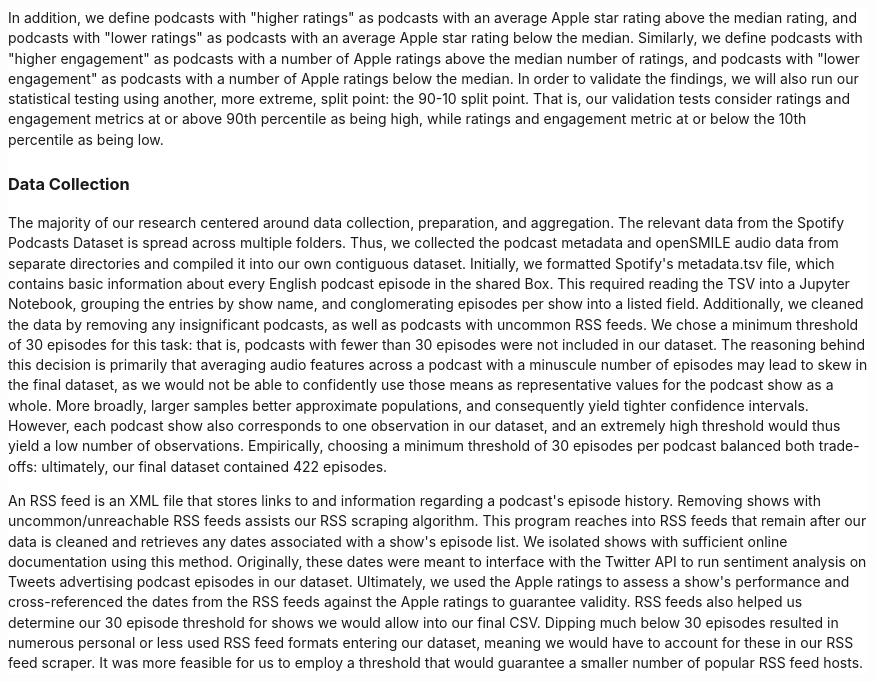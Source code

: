 In addition, we define podcasts with \"higher ratings\" as podcasts with
an average Apple star rating above the median rating, and podcasts with
\"lower ratings\" as podcasts with an average Apple star rating below
the median. Similarly, we define podcasts with \"higher engagement\" as
podcasts with a number of Apple ratings above the median number of
ratings, and podcasts with \"lower engagement\" as podcasts with a
number of Apple ratings below the median. In order to validate the
findings, we will also run our statistical testing using another, more
extreme, split point: the 90-10 split point. That is, our validation
tests consider ratings and engagement metrics at or above 90th
percentile as being high, while ratings and engagement metric at or
below the 10th percentile as being low.

### Data Collection

The majority of our research centered around data collection,
preparation, and aggregation. The relevant data from the Spotify
Podcasts Dataset is spread across multiple folders. Thus, we collected
the podcast metadata and openSMILE audio data from separate directories
and compiled it into our own contiguous dataset. Initially, we formatted
Spotify's metadata.tsv file, which contains basic information about
every English podcast episode in the shared Box. This required reading
the TSV into a Jupyter Notebook, grouping the entries by show name, and
conglomerating episodes per show into a listed field. Additionally, we
cleaned the data by removing any insignificant podcasts, as well as
podcasts with uncommon RSS feeds. We chose a minimum threshold of 30
episodes for this task: that is, podcasts with fewer than 30 episodes
were not included in our dataset. The reasoning behind this decision is
primarily that averaging audio features across a podcast with a
minuscule number of episodes may lead to skew in the final dataset, as
we would not be able to confidently use those means as representative
values for the podcast show as a whole. More broadly, larger samples
better approximate populations, and consequently yield tighter
confidence intervals. However, each podcast show also corresponds to one
observation in our dataset, and an extremely high threshold would thus
yield a low number of observations. Empirically, choosing a minimum
threshold of 30 episodes per podcast balanced both trade-offs:
ultimately, our final dataset contained 422 episodes.

An RSS feed is an XML file that stores links to and information
regarding a podcast's episode history. Removing shows with
uncommon/unreachable RSS feeds assists our RSS scraping algorithm. This
program reaches into RSS feeds that remain after our data is cleaned and
retrieves any dates associated with a show's episode list. We isolated
shows with sufficient online documentation using this method.
Originally, these dates were meant to interface with the Twitter API to
run sentiment analysis on Tweets advertising podcast episodes in our
dataset. Ultimately, we used the Apple ratings to assess a show's
performance and cross-referenced the dates from the RSS feeds against
the Apple ratings to guarantee validity. RSS feeds also helped us
determine our 30 episode threshold for shows we would allow into our
final CSV. Dipping much below 30 episodes resulted in numerous personal
or less used RSS feed formats entering our dataset, meaning we would
have to account for these in our RSS feed scraper. It was more feasible
for us to employ a threshold that would guarantee a smaller number of
popular RSS feed hosts.
